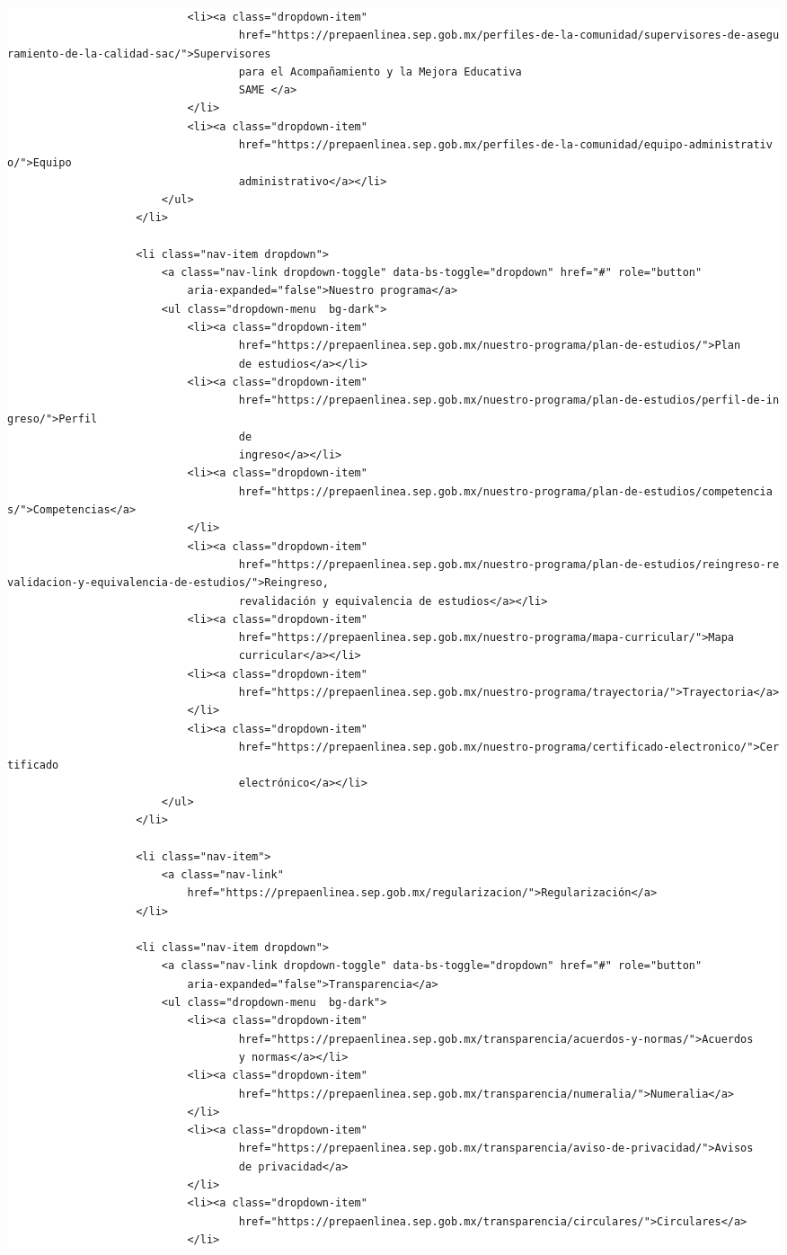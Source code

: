                                 <li><a class="dropdown-item"
                                        href="https://prepaenlinea.sep.gob.mx/perfiles-de-la-comunidad/supervisores-de-aseguramiento-de-la-calidad-sac/">Supervisores
                                        para el Acompañamiento y la Mejora Educativa
                                        SAME </a>
                                </li>
                                <li><a class="dropdown-item"
                                        href="https://prepaenlinea.sep.gob.mx/perfiles-de-la-comunidad/equipo-administrativo/">Equipo
                                        administrativo</a></li>
                            </ul>
                        </li>

                        <li class="nav-item dropdown">
                            <a class="nav-link dropdown-toggle" data-bs-toggle="dropdown" href="#" role="button"
                                aria-expanded="false">Nuestro programa</a>
                            <ul class="dropdown-menu  bg-dark">
                                <li><a class="dropdown-item"
                                        href="https://prepaenlinea.sep.gob.mx/nuestro-programa/plan-de-estudios/">Plan
                                        de estudios</a></li>
                                <li><a class="dropdown-item"
                                        href="https://prepaenlinea.sep.gob.mx/nuestro-programa/plan-de-estudios/perfil-de-ingreso/">Perfil
                                        de
                                        ingreso</a></li>
                                <li><a class="dropdown-item"
                                        href="https://prepaenlinea.sep.gob.mx/nuestro-programa/plan-de-estudios/competencias/">Competencias</a>
                                </li>
                                <li><a class="dropdown-item"
                                        href="https://prepaenlinea.sep.gob.mx/nuestro-programa/plan-de-estudios/reingreso-revalidacion-y-equivalencia-de-estudios/">Reingreso,
                                        revalidación y equivalencia de estudios</a></li>
                                <li><a class="dropdown-item"
                                        href="https://prepaenlinea.sep.gob.mx/nuestro-programa/mapa-curricular/">Mapa
                                        curricular</a></li>
                                <li><a class="dropdown-item"
                                        href="https://prepaenlinea.sep.gob.mx/nuestro-programa/trayectoria/">Trayectoria</a>
                                </li>
                                <li><a class="dropdown-item"
                                        href="https://prepaenlinea.sep.gob.mx/nuestro-programa/certificado-electronico/">Certificado
                                        electrónico</a></li>
                            </ul>
                        </li>

                        <li class="nav-item">
                            <a class="nav-link"
                                href="https://prepaenlinea.sep.gob.mx/regularizacion/">Regularización</a>
                        </li>

                        <li class="nav-item dropdown">
                            <a class="nav-link dropdown-toggle" data-bs-toggle="dropdown" href="#" role="button"
                                aria-expanded="false">Transparencia</a>
                            <ul class="dropdown-menu  bg-dark">
                                <li><a class="dropdown-item"
                                        href="https://prepaenlinea.sep.gob.mx/transparencia/acuerdos-y-normas/">Acuerdos
                                        y normas</a></li>
                                <li><a class="dropdown-item"
                                        href="https://prepaenlinea.sep.gob.mx/transparencia/numeralia/">Numeralia</a>
                                </li>
                                <li><a class="dropdown-item"
                                        href="https://prepaenlinea.sep.gob.mx/transparencia/aviso-de-privacidad/">Avisos
                                        de privacidad</a>
                                </li>
                                <li><a class="dropdown-item"
                                        href="https://prepaenlinea.sep.gob.mx/transparencia/circulares/">Circulares</a>
                                </li>